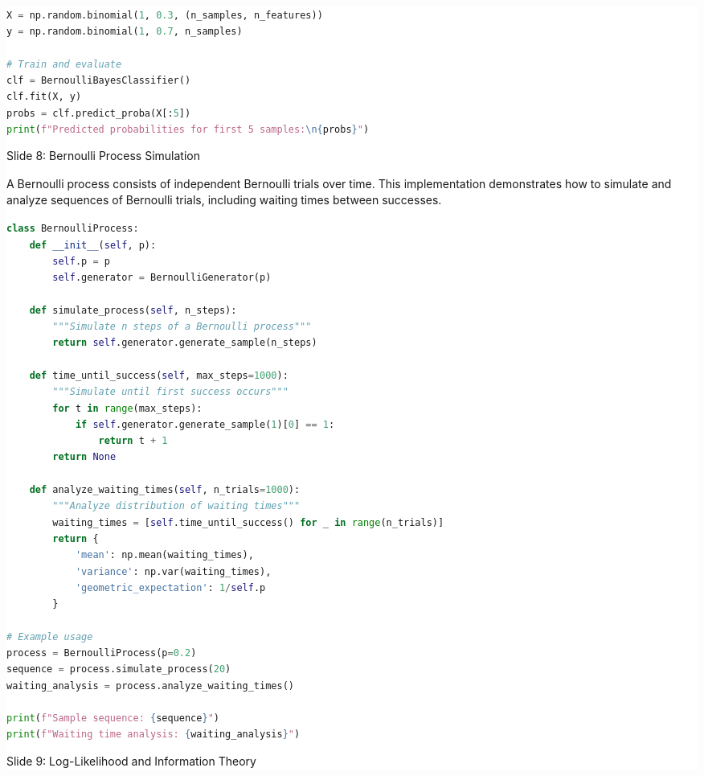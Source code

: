 ```python
X = np.random.binomial(1, 0.3, (n_samples, n_features))
y = np.random.binomial(1, 0.7, n_samples)

# Train and evaluate
clf = BernoulliBayesClassifier()
clf.fit(X, y)
probs = clf.predict_proba(X[:5])
print(f"Predicted probabilities for first 5 samples:\n{probs}")
```

Slide 8: Bernoulli Process Simulation

A Bernoulli process consists of independent Bernoulli trials over time. This implementation demonstrates how to simulate and analyze sequences of Bernoulli trials, including waiting times between successes.

```python
class BernoulliProcess:
    def __init__(self, p):
        self.p = p
        self.generator = BernoulliGenerator(p)
        
    def simulate_process(self, n_steps):
        """Simulate n steps of a Bernoulli process"""
        return self.generator.generate_sample(n_steps)
    
    def time_until_success(self, max_steps=1000):
        """Simulate until first success occurs"""
        for t in range(max_steps):
            if self.generator.generate_sample(1)[0] == 1:
                return t + 1
        return None
    
    def analyze_waiting_times(self, n_trials=1000):
        """Analyze distribution of waiting times"""
        waiting_times = [self.time_until_success() for _ in range(n_trials)]
        return {
            'mean': np.mean(waiting_times),
            'variance': np.var(waiting_times),
            'geometric_expectation': 1/self.p
        }

# Example usage
process = BernoulliProcess(p=0.2)
sequence = process.simulate_process(20)
waiting_analysis = process.analyze_waiting_times()

print(f"Sample sequence: {sequence}")
print(f"Waiting time analysis: {waiting_analysis}")
```

Slide 9: Log-Likelihood and Information Theory
